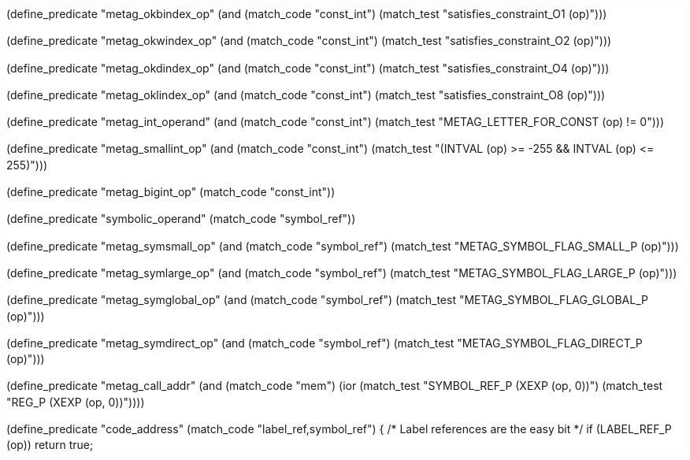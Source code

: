 (define_predicate "metag_okbindex_op"
(and (match_code "const_int")
     (match_test "satisfies_constraint_O1 (op)")))

(define_predicate "metag_okwindex_op"
(and (match_code "const_int")
     (match_test "satisfies_constraint_O2 (op)")))

(define_predicate "metag_okdindex_op"
(and (match_code "const_int")
     (match_test "satisfies_constraint_O4 (op)")))

(define_predicate "metag_oklindex_op"
(and (match_code "const_int")
     (match_test "satisfies_constraint_O8 (op)")))

(define_predicate "metag_int_operand"
(and (match_code "const_int")
     (match_test "METAG_LETTER_FOR_CONST (op) != 0")))

(define_predicate "metag_smallint_op"
(and (match_code "const_int")
     (match_test "(INTVAL (op) >= -255 && INTVAL (op) <= 255)")))

(define_predicate "metag_bigint_op"
(match_code "const_int"))

(define_predicate "symbolic_operand"
(match_code "symbol_ref"))

(define_predicate "metag_symsmall_op"
(and (match_code "symbol_ref")
     (match_test "METAG_SYMBOL_FLAG_SMALL_P (op)")))

(define_predicate "metag_symlarge_op"
(and (match_code "symbol_ref")
     (match_test "METAG_SYMBOL_FLAG_LARGE_P (op)")))

(define_predicate "metag_symglobal_op"
(and (match_code "symbol_ref")
     (match_test "METAG_SYMBOL_FLAG_GLOBAL_P (op)")))

(define_predicate "metag_symdirect_op"
(and (match_code "symbol_ref")
     (match_test  "METAG_SYMBOL_FLAG_DIRECT_P (op)")))

(define_predicate "metag_call_addr"
(and (match_code "mem")
     (ior (match_test "SYMBOL_REF_P (XEXP (op, 0))")
          (match_test "REG_P (XEXP (op, 0))"))))

(define_predicate "code_address"
(match_code "label_ref,symbol_ref")
{
  /* Label references are the easy bit */
  if (LABEL_REF_P (op))
    return true;
